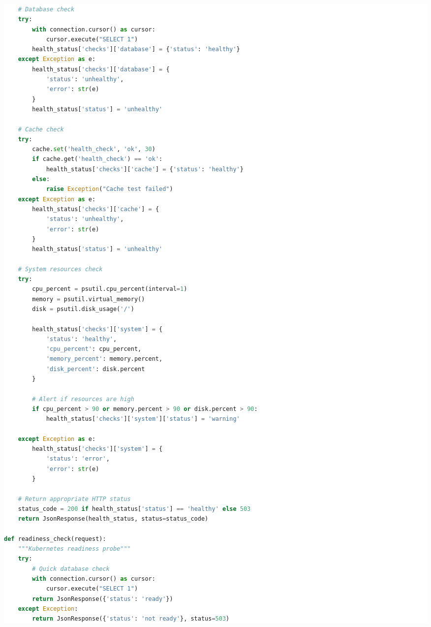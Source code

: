 ```python
    # Database check
    try:
        with connection.cursor() as cursor:
            cursor.execute("SELECT 1")
        health_status['checks']['database'] = {'status': 'healthy'}
    except Exception as e:
        health_status['checks']['database'] = {
            'status': 'unhealthy',
            'error': str(e)
        }
        health_status['status'] = 'unhealthy'
    
    # Cache check
    try:
        cache.set('health_check', 'ok', 30)
        if cache.get('health_check') == 'ok':
            health_status['checks']['cache'] = {'status': 'healthy'}
        else:
            raise Exception("Cache test failed")
    except Exception as e:
        health_status['checks']['cache'] = {
            'status': 'unhealthy',
            'error': str(e)
        }
        health_status['status'] = 'unhealthy'
    
    # System resources check
    try:
        cpu_percent = psutil.cpu_percent(interval=1)
        memory = psutil.virtual_memory()
        disk = psutil.disk_usage('/')
        
        health_status['checks']['system'] = {
            'status': 'healthy',
            'cpu_percent': cpu_percent,
            'memory_percent': memory.percent,
            'disk_percent': disk.percent
        }
        
        # Alert if resources are high
        if cpu_percent > 90 or memory.percent > 90 or disk.percent > 90:
            health_status['checks']['system']['status'] = 'warning'
            
    except Exception as e:
        health_status['checks']['system'] = {
            'status': 'error',
            'error': str(e)
        }
    
    # Return appropriate HTTP status
    status_code = 200 if health_status['status'] == 'healthy' else 503
    return JsonResponse(health_status, status=status_code)

def readiness_check(request):
    """Kubernetes readiness probe"""
    try:
        # Quick database check
        with connection.cursor() as cursor:
            cursor.execute("SELECT 1")
        return JsonResponse({'status': 'ready'})
    except Exception:
        return JsonResponse({'status': 'not ready'}, status=503)

```